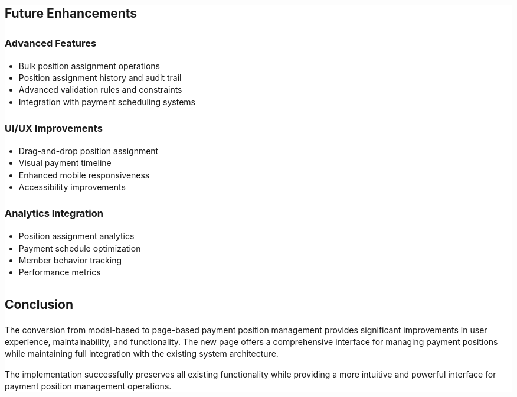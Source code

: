 ## Future Enhancements

### Advanced Features
- Bulk position assignment operations
- Position assignment history and audit trail
- Advanced validation rules and constraints
- Integration with payment scheduling systems

### UI/UX Improvements
- Drag-and-drop position assignment
- Visual payment timeline
- Enhanced mobile responsiveness
- Accessibility improvements

### Analytics Integration
- Position assignment analytics
- Payment schedule optimization
- Member behavior tracking
- Performance metrics

## Conclusion

The conversion from modal-based to page-based payment position management provides significant improvements in user experience, maintainability, and functionality. The new page offers a comprehensive interface for managing payment positions while maintaining full integration with the existing system architecture.

The implementation successfully preserves all existing functionality while providing a more intuitive and powerful interface for payment position management operations. 